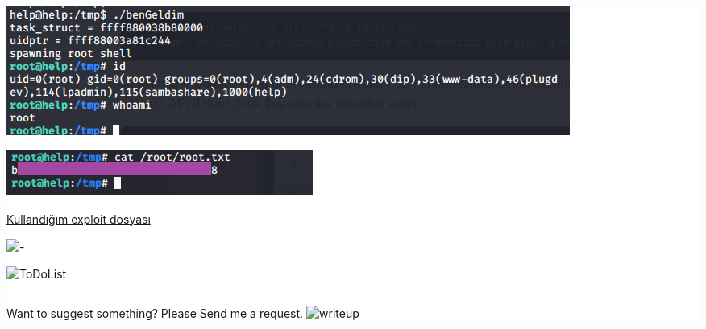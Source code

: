 ![-](https://raw.githubusercontent.com/JohnGkmn/CyberSecurity/master/WriteUp/HTB_Help/privilege5.png "--")

![-](https://raw.githubusercontent.com/JohnGkmn/CyberSecurity/master/WriteUp/HTB_Help/ownRoot.png "--")


[Kullandığım exploit dosyası](https://raw.githubusercontent.com/JohnGkmn/CyberSecurity/master/WriteUp/HTB_Help/44298.c)

![-](https://raw.githubusercontent.com/JohnGkmn/JohnGkmn.github.io/master/css/smashicons.png "*")



![ToDoList](https://image.flaticon.com/icons/svg/2246/2246610.svg "Task")

_____

Want to suggest something? Please [Send me a request](https://github.com/JohnGkmn/JohnGkmn.github.io/issues/new).
![writeup](https://raw.githubusercontent.com/JohnGkmn/JohnGkmn.github.io/master/css/map-location.png "walktrough")
